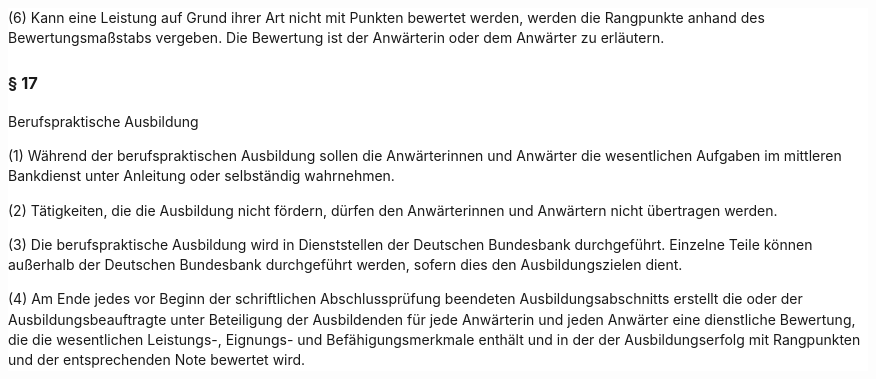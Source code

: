 </div>

<div class="jurAbsatz">

(6) Kann eine Leistung auf Grund ihrer Art nicht mit Punkten bewertet
werden, werden die Rangpunkte anhand des Bewertungsmaßstabs vergeben.
Die Bewertung ist der Anwärterin oder dem Anwärter zu erläutern.

</div>

</div>

</div>

</div>

<span id="BJNR331610017BJNE001800000.html"></span>

### § 17  
Berufspraktische Ausbildung

<div>

<div class="jnhtml">

<div>

<div class="jurAbsatz">

(1) Während der berufspraktischen Ausbildung sollen die Anwärterinnen
und Anwärter die wesentlichen Aufgaben im mittleren Bankdienst unter
Anleitung oder selbständig wahrnehmen.

</div>

<div class="jurAbsatz">

(2) Tätigkeiten, die die Ausbildung nicht fördern, dürfen den
Anwärterinnen und Anwärtern nicht übertragen werden.

</div>

<div class="jurAbsatz">

(3) Die berufspraktische Ausbildung wird in Dienststellen der Deutschen
Bundesbank durchgeführt. Einzelne Teile können außerhalb der Deutschen
Bundesbank durchgeführt werden, sofern dies den Ausbildungszielen dient.

</div>

<div class="jurAbsatz">

(4) Am Ende jedes vor Beginn der schriftlichen Abschlussprüfung
beendeten Ausbildungsabschnitts erstellt die oder der
Ausbildungsbeauftragte unter Beteiligung der Ausbildenden für jede
Anwärterin und jeden Anwärter eine dienstliche Bewertung, die die
wesentlichen Leistungs-, Eignungs- und Befähigungsmerkmale enthält und
in der der Ausbildungserfolg mit Rangpunkten und der entsprechenden Note
bewertet wird.

</div>

